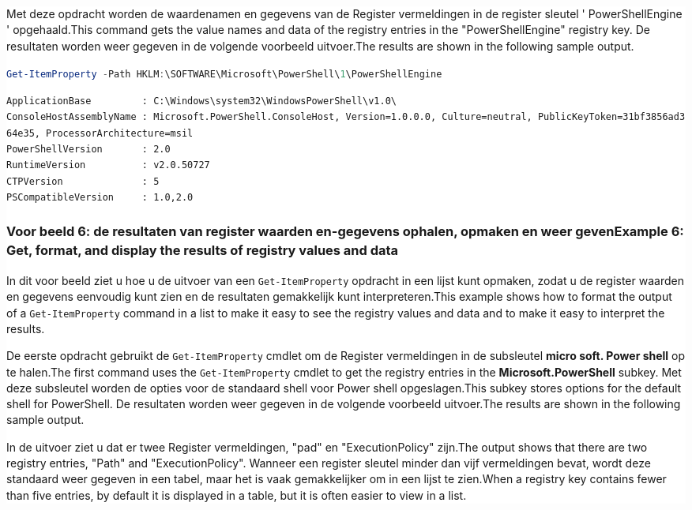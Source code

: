 <span data-ttu-id="c9c0b-130">Met deze opdracht worden de waardenamen en gegevens van de Register vermeldingen in de register sleutel ' PowerShellEngine ' opgehaald.</span><span class="sxs-lookup"><span data-stu-id="c9c0b-130">This command gets the value names and data of the registry entries in the "PowerShellEngine" registry key.</span></span>
<span data-ttu-id="c9c0b-131">De resultaten worden weer gegeven in de volgende voorbeeld uitvoer.</span><span class="sxs-lookup"><span data-stu-id="c9c0b-131">The results are shown in the following sample output.</span></span>

```powershell
Get-ItemProperty -Path HKLM:\SOFTWARE\Microsoft\PowerShell\1\PowerShellEngine
```

```output
ApplicationBase         : C:\Windows\system32\WindowsPowerShell\v1.0\
ConsoleHostAssemblyName : Microsoft.PowerShell.ConsoleHost, Version=1.0.0.0, Culture=neutral, PublicKeyToken=31bf3856ad364e35, ProcessorArchitecture=msil
PowerShellVersion       : 2.0
RuntimeVersion          : v2.0.50727
CTPVersion              : 5
PSCompatibleVersion     : 1.0,2.0
```

### <span data-ttu-id="c9c0b-132">Voor beeld 6: de resultaten van register waarden en-gegevens ophalen, opmaken en weer geven</span><span class="sxs-lookup"><span data-stu-id="c9c0b-132">Example 6: Get, format, and display the results of registry values and data</span></span>

<span data-ttu-id="c9c0b-133">In dit voor beeld ziet u hoe u de uitvoer van een `Get-ItemProperty` opdracht in een lijst kunt opmaken, zodat u de register waarden en gegevens eenvoudig kunt zien en de resultaten gemakkelijk kunt interpreteren.</span><span class="sxs-lookup"><span data-stu-id="c9c0b-133">This example shows how to format the output of a `Get-ItemProperty` command in a list to make it easy to see the registry values and data and to make it easy to interpret the results.</span></span>

<span data-ttu-id="c9c0b-134">De eerste opdracht gebruikt de `Get-ItemProperty` cmdlet om de Register vermeldingen in de subsleutel **micro soft. Power shell** op te halen.</span><span class="sxs-lookup"><span data-stu-id="c9c0b-134">The first command uses the `Get-ItemProperty` cmdlet to get the registry entries in the **Microsoft.PowerShell** subkey.</span></span>
<span data-ttu-id="c9c0b-135">Met deze subsleutel worden de opties voor de standaard shell voor Power shell opgeslagen.</span><span class="sxs-lookup"><span data-stu-id="c9c0b-135">This subkey stores options for the default shell for PowerShell.</span></span>
<span data-ttu-id="c9c0b-136">De resultaten worden weer gegeven in de volgende voorbeeld uitvoer.</span><span class="sxs-lookup"><span data-stu-id="c9c0b-136">The results are shown in the following sample output.</span></span>

<span data-ttu-id="c9c0b-137">In de uitvoer ziet u dat er twee Register vermeldingen, "pad" en "ExecutionPolicy" zijn.</span><span class="sxs-lookup"><span data-stu-id="c9c0b-137">The output shows that there are two registry entries, "Path" and "ExecutionPolicy".</span></span>
<span data-ttu-id="c9c0b-138">Wanneer een register sleutel minder dan vijf vermeldingen bevat, wordt deze standaard weer gegeven in een tabel, maar het is vaak gemakkelijker om in een lijst te zien.</span><span class="sxs-lookup"><span data-stu-id="c9c0b-138">When a registry key contains fewer than five entries, by default it is displayed in a table, but it is often easier to view in a list.</span></span>
